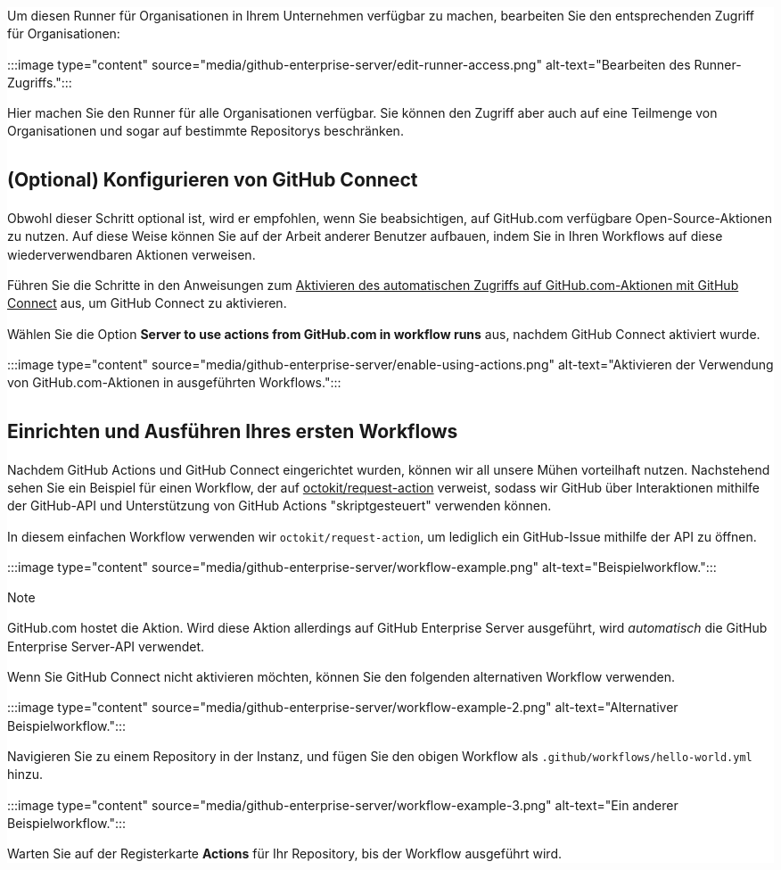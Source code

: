 Um diesen Runner für Organisationen in Ihrem Unternehmen verfügbar zu machen, bearbeiten Sie den entsprechenden Zugriff für Organisationen:

:::image type="content" source="media/github-enterprise-server/edit-runner-access.png" alt-text="Bearbeiten des Runner-Zugriffs.":::

Hier machen Sie den Runner für alle Organisationen verfügbar. Sie können den Zugriff aber auch auf eine Teilmenge von Organisationen und sogar auf bestimmte Repositorys beschränken.

## <a name="optional-configuring-github-connect"></a>(Optional) Konfigurieren von GitHub Connect

Obwohl dieser Schritt optional ist, wird er empfohlen, wenn Sie beabsichtigen, auf GitHub.com verfügbare Open-Source-Aktionen zu nutzen. Auf diese Weise können Sie auf der Arbeit anderer Benutzer aufbauen, indem Sie in Ihren Workflows auf diese wiederverwendbaren Aktionen verweisen.

Führen Sie die Schritte in den Anweisungen zum [Aktivieren des automatischen Zugriffs auf GitHub.com-Aktionen mit GitHub Connect](https://docs.github.com/en/enterprise/admin/github-actions/enabling-automatic-access-to-githubcom-actions-using-github-connect) aus, um GitHub Connect zu aktivieren.

Wählen Sie die Option **Server to use actions from GitHub.com in workflow runs** aus, nachdem GitHub Connect aktiviert wurde.

:::image type="content" source="media/github-enterprise-server/enable-using-actions.png" alt-text="Aktivieren der Verwendung von GitHub.com-Aktionen in ausgeführten Workflows.":::

## <a name="setting-up-and-running-your-first-workflow"></a>Einrichten und Ausführen Ihres ersten Workflows

Nachdem GitHub Actions und GitHub Connect eingerichtet wurden, können wir all unsere Mühen vorteilhaft nutzen. Nachstehend sehen Sie ein Beispiel für einen Workflow, der auf [octokit/request-action](https://github.com/octokit/request-action) verweist, sodass wir GitHub über Interaktionen mithilfe der GitHub-API und Unterstützung von GitHub Actions "skriptgesteuert" verwenden können.

In diesem einfachen Workflow verwenden wir `octokit/request-action`, um lediglich ein GitHub-Issue mithilfe der API zu öffnen.

:::image type="content" source="media/github-enterprise-server/workflow-example.png" alt-text="Beispielworkflow.":::

>[!NOTE]
>GitHub.com hostet die Aktion. Wird diese Aktion allerdings auf GitHub Enterprise Server ausgeführt, wird *automatisch* die GitHub Enterprise Server-API verwendet.

Wenn Sie GitHub Connect nicht aktivieren möchten, können Sie den folgenden alternativen Workflow verwenden.

:::image type="content" source="media/github-enterprise-server/workflow-example-2.png" alt-text="Alternativer Beispielworkflow.":::

Navigieren Sie zu einem Repository in der Instanz, und fügen Sie den obigen Workflow als `.github/workflows/hello-world.yml` hinzu.

:::image type="content" source="media/github-enterprise-server/workflow-example-3.png" alt-text="Ein anderer Beispielworkflow.":::

Warten Sie auf der Registerkarte **Actions** für Ihr Repository, bis der Workflow ausgeführt wird.
